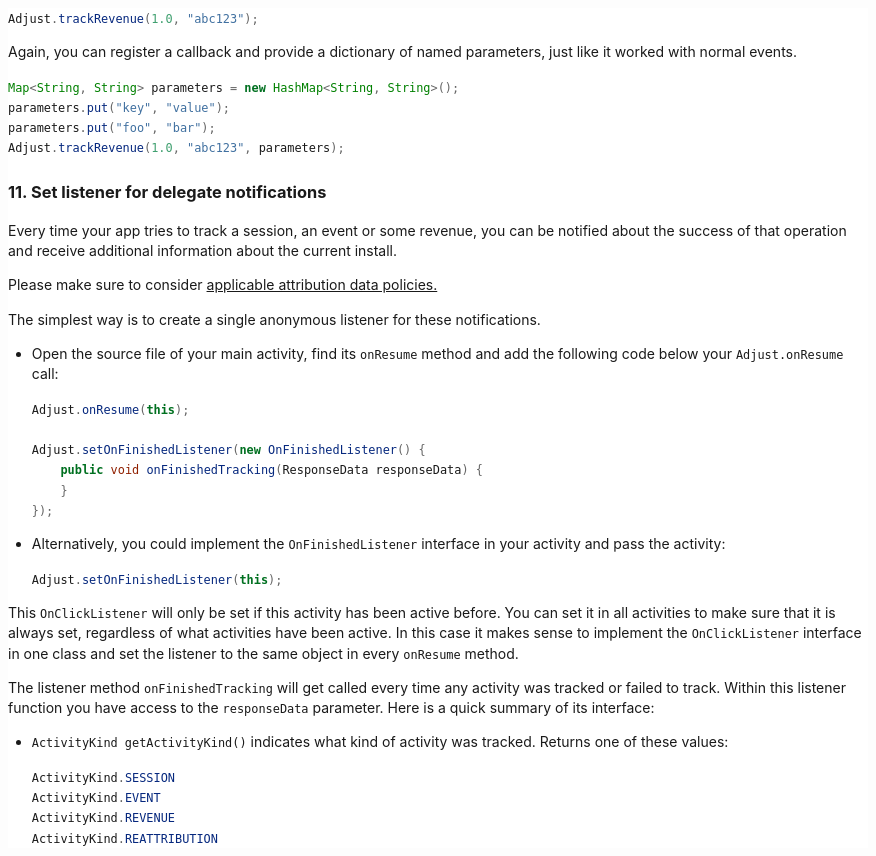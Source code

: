 ```java
Adjust.trackRevenue(1.0, "abc123");
```

Again, you can register a callback and provide a dictionary of named
parameters, just like it worked with normal events.

```java
Map<String, String> parameters = new HashMap<String, String>();
parameters.put("key", "value");
parameters.put("foo", "bar");
Adjust.trackRevenue(1.0, "abc123", parameters);
```

### 11. Set listener for delegate notifications

Every time your app tries to track a session, an event or some revenue, you can
be notified about the success of that operation and receive additional
information about the current install.

Please make sure to consider [applicable attribution data policies.][attribution-data]

The simplest way is to create a single anonymous listener for these notifications.

- Open the source file of your main activity, find its `onResume` method and
  add the following code below your `Adjust.onResume` call:

    ```java
    Adjust.onResume(this);

    Adjust.setOnFinishedListener(new OnFinishedListener() {
        public void onFinishedTracking(ResponseData responseData) {
        }
    });
    ```

- Alternatively, you could implement the `OnFinishedListener` interface in your
  activity and pass the activity:

    ```java
    Adjust.setOnFinishedListener(this);
    ```

This `OnClickListener` will only be set if this activity has been active
before. You can set it in all activities to make sure that it is always set,
regardless of what activities have been active. In this case it makes sense to
implement the `OnClickListener` interface in one class and set the listener to
the same object in every `onResume` method.

The listener method `onFinishedTracking` will get called every time any
activity was tracked or failed to track. Within this listener function you have
access to the `responseData` parameter. Here is a quick summary of its
interface:

- `ActivityKind getActivityKind()` indicates what kind of activity
  was tracked. Returns one of these values:

    ```java
    ActivityKind.SESSION
    ActivityKind.EVENT
    ActivityKind.REVENUE
    ActivityKind.REATTRIBUTION
    ```


[adjust.com]:   http://adjust.com
[dashboard]:   http://adjust.com
[releases]:    https://github.com/adjust/adjust_android_sdk/releases
[project]:     https://raw.github.com/adjust/adjust_sdk/master/Resources/android/project.png
[android]:     https://raw.github.com/adjust/adjust_sdk/master/Resources/android/android.png
[import]:      https://raw.github.com/adjust/adjust_sdk/master/Resources/android/import2.png
[properties]:  https://raw.github.com/adjust/adjust_sdk/master/Resources/android/properties.png
[library]:     https://raw.github.com/adjust/adjust_sdk/master/Resources/android/library.png
[permissions]: https://raw.github.com/adjust/adjust_sdk/master/Resources/android/permissions.png
[settings]:    https://raw.github.com/adjust/adjust_sdk/master/Resources/android/settings.png
[receiver]:    https://raw.github.com/adjust/adjust_sdk/master/Resources/android/receiver.png
[activity]:    https://raw.github.com/adjust/adjust_sdk/master/Resources/android/activity4.png
[log]:         https://raw.github.com/adjust/adjust_sdk/master/Resources/android/log4.png
[referrer]:    doc/referrer.md
[attribution-data]: https://github.com/adjust/sdks/blob/master/doc/attribution-data.md